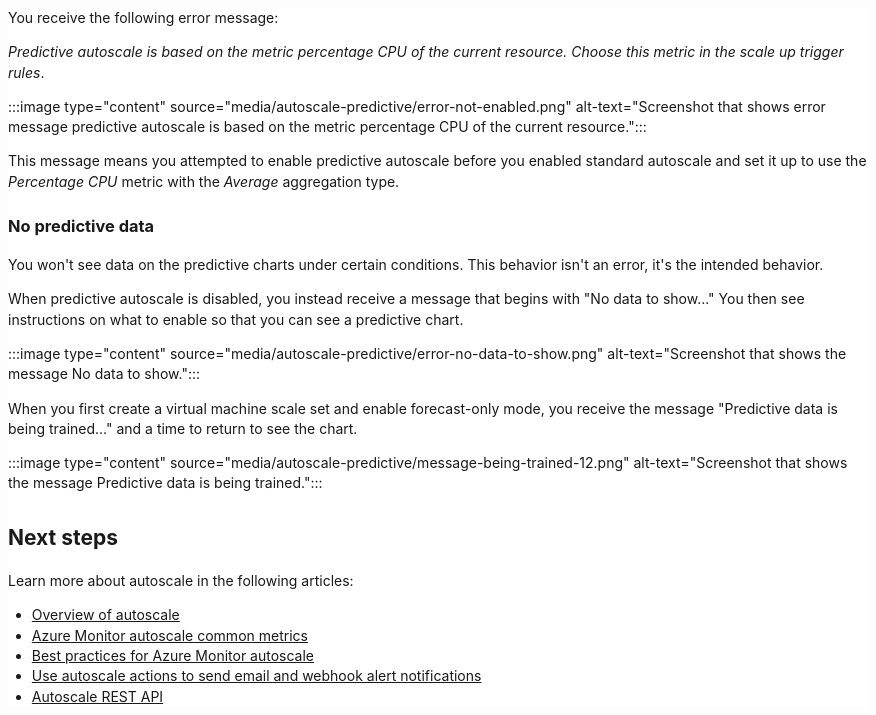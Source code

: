You receive the following error message:

   *Predictive autoscale is based on the metric percentage CPU of the current resource. Choose this metric in the scale up trigger rules*.

:::image type="content" source="media/autoscale-predictive/error-not-enabled.png" alt-text="Screenshot that shows error message predictive autoscale is based on the metric percentage CPU of the current resource.":::

This message means you attempted to enable predictive autoscale before you enabled standard autoscale and set it up to use the *Percentage CPU* metric with the *Average* aggregation type.

### No predictive data

You won't see data on the predictive charts under certain conditions. This behavior isn't an error, it's the intended behavior.

When predictive autoscale is disabled, you instead receive a message that begins with "No data to show..." You then see instructions on what to enable so that you can see a predictive chart.
  
   :::image type="content" source="media/autoscale-predictive/error-no-data-to-show.png" alt-text="Screenshot that shows the message No data to show.":::

When you first create a virtual machine scale set and enable forecast-only mode, you receive the message "Predictive data is being trained..." and a time to return to see the chart.
  
   :::image type="content" source="media/autoscale-predictive/message-being-trained-12.png" alt-text="Screenshot that shows the message Predictive data is being trained.":::

## Next steps

Learn more about autoscale in the following articles:

- [Overview of autoscale](./autoscale-overview.md)
- [Azure Monitor autoscale common metrics](./autoscale-common-metrics.md)
- [Best practices for Azure Monitor autoscale](./autoscale-best-practices.md)
- [Use autoscale actions to send email and webhook alert notifications](./autoscale-webhook-email.md)
- [Autoscale REST API](/rest/api/monitor/autoscalesettings)
